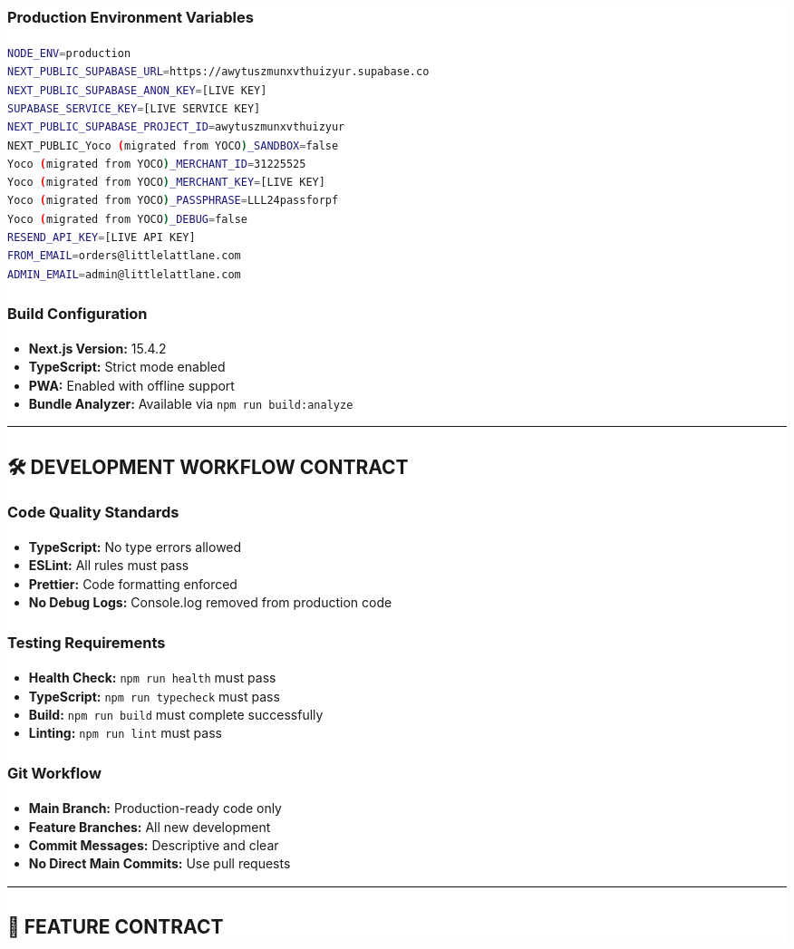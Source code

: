 ### Production Environment Variables
```bash
NODE_ENV=production
NEXT_PUBLIC_SUPABASE_URL=https://awytuszmunxvthuizyur.supabase.co
NEXT_PUBLIC_SUPABASE_ANON_KEY=[LIVE KEY]
SUPABASE_SERVICE_KEY=[LIVE SERVICE KEY]
NEXT_PUBLIC_SUPABASE_PROJECT_ID=awytuszmunxvthuizyur
NEXT_PUBLIC_Yoco (migrated from YOCO)_SANDBOX=false
Yoco (migrated from YOCO)_MERCHANT_ID=31225525
Yoco (migrated from YOCO)_MERCHANT_KEY=[LIVE KEY]
Yoco (migrated from YOCO)_PASSPHRASE=LLL24passforpf
Yoco (migrated from YOCO)_DEBUG=false
RESEND_API_KEY=[LIVE API KEY]
FROM_EMAIL=orders@littlelattlane.com
ADMIN_EMAIL=admin@littlelattlane.com
```

### Build Configuration
- **Next.js Version:** 15.4.2
- **TypeScript:** Strict mode enabled
- **PWA:** Enabled with offline support
- **Bundle Analyzer:** Available via `npm run build:analyze`

---

## 🛠️ DEVELOPMENT WORKFLOW CONTRACT

### Code Quality Standards
- **TypeScript:** No type errors allowed
- **ESLint:** All rules must pass
- **Prettier:** Code formatting enforced
- **No Debug Logs:** Console.log removed from production code

### Testing Requirements
- **Health Check:** `npm run health` must pass
- **TypeScript:** `npm run typecheck` must pass  
- **Build:** `npm run build` must complete successfully
- **Linting:** `npm run lint` must pass

### Git Workflow
- **Main Branch:** Production-ready code only
- **Feature Branches:** All new development
- **Commit Messages:** Descriptive and clear
- **No Direct Main Commits:** Use pull requests

---

## 📱 FEATURE CONTRACT
